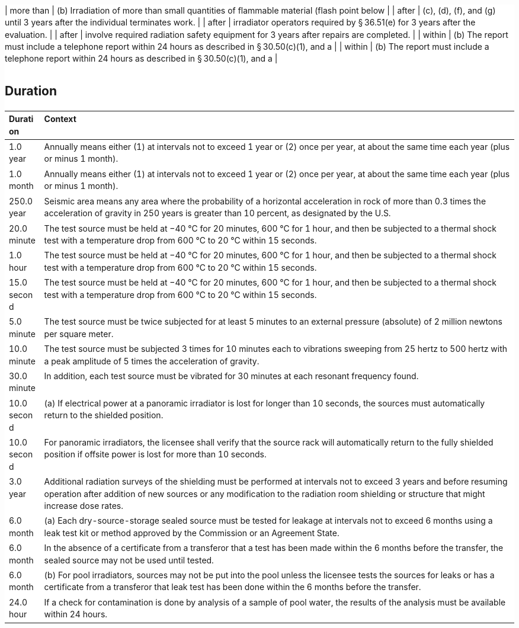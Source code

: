 | more than     | (b) Irradiation of  more than small quantities of flammable material (flash point below                                           |
| after         | (c), (d), (f), and (g) until 3 years after  the individual terminates work.                                                       |
| after         | irradiator operators required by &#167;&#8201;36.51(e) for 3 years after  the evaluation.                                         |
| after         | involve required radiation safety equipment for 3 years after  repairs are completed.                                             |
| within        | (b) The report must include a telephone report  within 24 hours as described in &#167;&#8201;30.50(c)(1), and a                   |
| within        | (b) The report must include a telephone report  within 24 hours as described in &#167;&#8201;30.50(c)(1), and a                   |


## Duration

| Duration    | Context                                                                                                                                                                                                                                                         |
|:------------|:----------------------------------------------------------------------------------------------------------------------------------------------------------------------------------------------------------------------------------------------------------------|
| 1.0 year    | Annually means either (1) at intervals not to exceed 1 year or (2) once per year, at about the same time each year (plus or minus 1 month).                                                                                                                     |
| 1.0 month   | Annually means either (1) at intervals not to exceed 1 year or (2) once per year, at about the same time each year (plus or minus 1 month).                                                                                                                     |
| 250.0 year  | Seismic area means any area where the probability of a horizontal acceleration in rock of more than 0.3 times the acceleration of gravity in 250 years is greater than 10 percent, as designated by the U.S.                                                    |
| 20.0 minute | The test source must be held at &#8722;40 &#176;C for 20 minutes, 600 &#176;C for 1 hour, and then be subjected to a thermal shock test with a temperature drop from 600 &#176;C to 20 &#176;C within 15 seconds.                                               |
| 1.0 hour    | The test source must be held at &#8722;40 &#176;C for 20 minutes, 600 &#176;C for 1 hour, and then be subjected to a thermal shock test with a temperature drop from 600 &#176;C to 20 &#176;C within 15 seconds.                                               |
| 15.0 second | The test source must be held at &#8722;40 &#176;C for 20 minutes, 600 &#176;C for 1 hour, and then be subjected to a thermal shock test with a temperature drop from 600 &#176;C to 20 &#176;C within 15 seconds.                                               |
| 5.0 minute  | The test source must be twice subjected for at least 5 minutes to an external pressure (absolute) of 2 million newtons per square meter.                                                                                                                        |
| 10.0 minute | The test source must be subjected 3 times for 10 minutes each to vibrations sweeping from 25 hertz to 500 hertz with a peak amplitude of 5 times the acceleration of gravity.                                                                                   |
| 30.0 minute | In addition, each test source must be vibrated for 30 minutes at each resonant frequency found.                                                                                                                                                                 |
| 10.0 second | (a) If electrical power at a panoramic irradiator is lost for longer than 10 seconds, the sources must automatically return to the shielded position.                                                                                                           |
| 10.0 second | For panoramic irradiators, the licensee shall verify that the source rack will automatically return to the fully shielded position if offsite power is lost for more than 10 seconds.                                                                           |
| 3.0 year    | Additional radiation surveys of the shielding must be performed at intervals not to exceed 3 years and before resuming operation after addition of new sources or any modification to the radiation room shielding or structure that might increase dose rates. |
| 6.0 month   | (a) Each dry-source-storage sealed source must be tested for leakage at intervals not to exceed 6 months using a leak test kit or method approved by the Commission or an Agreement State.                                                                      |
| 6.0 month   | In the absence of a certificate from a transferor that a test has been made within the 6 months before the transfer, the sealed source may not be used until tested.                                                                                            |
| 6.0 month   | (b) For pool irradiators, sources may not be put into the pool unless the licensee tests the sources for leaks or has a certificate from a transferor that leak test has been done within the 6 months before the transfer.                                     |
| 24.0 hour   | If a check for contamination is done by analysis of a sample of pool water, the results of the analysis must be available within 24 hours.                                                                                                                      |